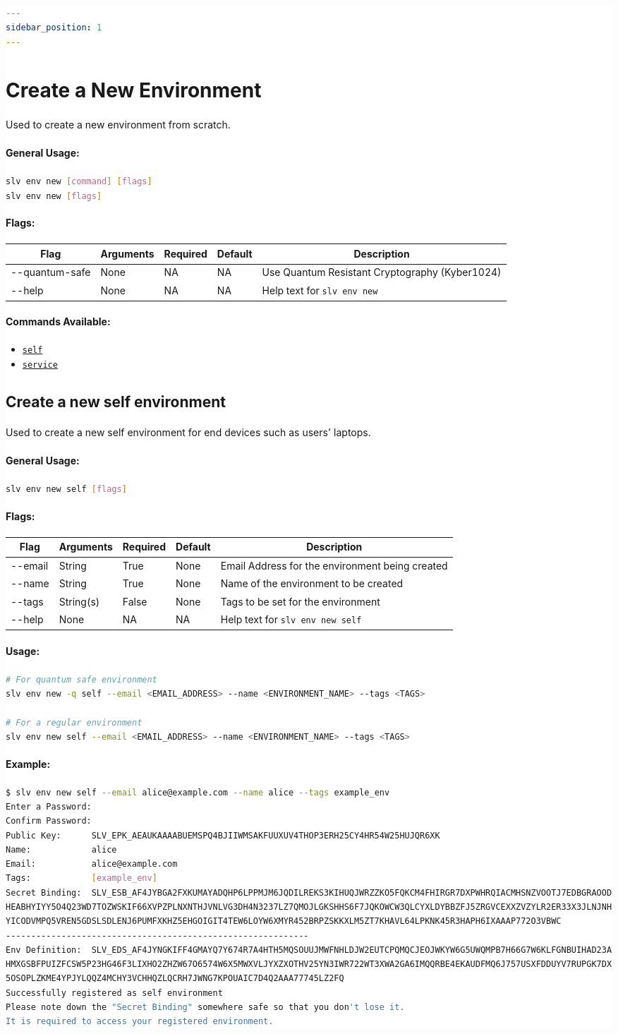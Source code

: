 ```yaml
---
sidebar_position: 1
---
```

# Create a New Environment
Used to create a new environment from scratch.
#### General Usage:
```bash
slv env new [command] [flags]
slv env new [flags]
```
#### Flags:
| Flag | Arguments | Required | Default | Description |
| -- | -- | -- | -- | -- |
| --quantum-safe | None | NA | NA| Use Quantum Resistant Cryptography (Kyber1024) |
| --help | None | NA | NA| Help text for `slv env new` |

#### Commands Available:
- [`self`](#create-a-new-self-environment)
- [`service`](#create-a-new-service-environment)

## Create a new self environment
Used to create a new self environment for end devices such as users' laptops.
#### General Usage:
```bash
slv env new self [flags]
```
#### Flags:
| Flag | Arguments | Required | Default | Description |
| -- | -- | -- | -- | -- |
| --email | String | True | None | Email Address for the environment being created |
| --name | String | True | None | Name of the environment to be created |
| --tags | String(s) | False | None | Tags to be set for the environment |
| --help | None | NA | NA| Help text for `slv env new self` |

#### Usage:
```bash
# For quantum safe environment
slv env new -q self --email <EMAIL_ADDRESS> --name <ENVIRONMENT_NAME> --tags <TAGS>

# For a regular environment
slv env new self --email <EMAIL_ADDRESS> --name <ENVIRONMENT_NAME> --tags <TAGS>
```

#### Example:
```bash
$ slv env new self --email alice@example.com --name alice --tags example_env
Enter a Password: 
Confirm Password: 
Public Key:      SLV_EPK_AEAUKAAAABUEMSPQ4BJIIWMSAKFUUXUV4THOP3ERH25CY4HR54W25HUJQR6XK
Name:            alice
Email:           alice@example.com
Tags:            [example_env]
Secret Binding:  SLV_ESB_AF4JYBGA2FXKUMAYADQHP6LPPMJM6JQDILREKS3KIHUQJWRZZKO5FQKCM4FHIRGR7DXPWHRQIACMHSNZVOOTJ7EDBGRAOODHEABHYIYY5O4Q23WD7TOZWSKIF66XVPZPLNXNTHJVNLVG3DH4N3237LZ7QMOJLGKSHHS6F7JQKOWCW3QLCYXLDYBBZFJ5ZRGVCEXXZVZYLR2ER33X3JLNJNHYICODVMPQ5VREN5GDSLSDLENJ6PUMFXKHZ5EHGOIGIT4TEW6LOYW6XMYR452BRPZSKKXLM5ZT7KHAVL64LPKNK45R3HAPH6IXAAAP772O3VBWC
------------------------------------------------------------
Env Definition:  SLV_EDS_AF4JYNGKIFF4GMAYQ7Y674R7A4HTH5MQSOUUJMWFNHLDJW2EUTCPQMQCJEOJWKYW6G5UWQMPB7H66G7W6KLFGNBUIHAD23AHMXGSBFPUIZFCSW5P23HG46F3LIXHO2ZHZW67O6574W6X5MWXVLJYXZXOTHV25YN3IWR722WT3XWA2GA6IMQQRBE4EKAUDFMQ6J757USXFDDUYV7RUPGK7DX5OSOPLZKME4YPJYLQQZ4MCHY3VCHHQZLQCRH7JWNG7KPOUAIC7D4Q2AAA77745LZ2FQ
Successfully registered as self environment
Please note down the "Secret Binding" somewhere safe so that you don't lose it.
It is required to access your registered environment.
```